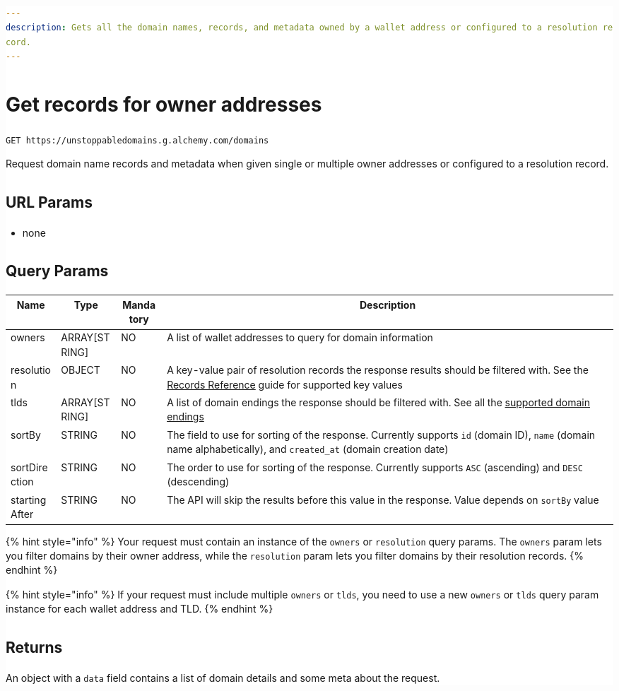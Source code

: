 ```yaml
---
description: Gets all the domain names, records, and metadata owned by a wallet address or configured to a resolution record.
---
```


# Get records for owner addresses

```
GET https://unstoppabledomains.g.alchemy.com/domains
```

Request domain name records and metadata when given single or multiple owner addresses or configured to a resolution record.

## URL Params

* none

## Query Params

| Name | Type | Mandatory | Description |
| - | - | - | - |
| owners | ARRAY[STRING] | NO | A list of wallet addresses to query for domain information |
| resolution | OBJECT | NO | A key-value pair of resolution records the response results should be filtered with. See the [Records Reference](https://docs.unstoppabledomains.com/getting-started/domain-registry-essentials/records-reference/) guide for supported key values |
| tlds | ARRAY[STRING] | NO | A list of domain endings the response should be filtered with. See all the [supported domain endings](https://docs.unstoppabledomains.com/developer-toolkit/resolution-service-api/#supported-domains-for-resolution-service-api) |
| sortBy | STRING | NO | The field to use for sorting of the response. Currently supports `id` (domain ID), `name` (domain name alphabetically), and `created_at` (domain creation date) |
| sortDirection | STRING | NO | The order to use for sorting of the response. Currently supports `ASC` (ascending) and `DESC` (descending) |
| startingAfter | STRING | NO | The API will skip the results before this value in the response. Value depends on `sortBy` value |

{% hint style="info" %}
Your request must contain an instance of the `owners` or `resolution` query params. The `owners` param lets you filter domains by their owner address, while the `resolution` param lets you filter domains by their resolution records.
{% endhint %}

{% hint style="info" %}
If your request must include multiple `owners` or `tlds`, you need to use a new `owners` or `tlds` query param instance for each wallet address and TLD.
{% endhint %}

## Returns

An object with a `data` field contains a list of domain details and some meta about the request.
